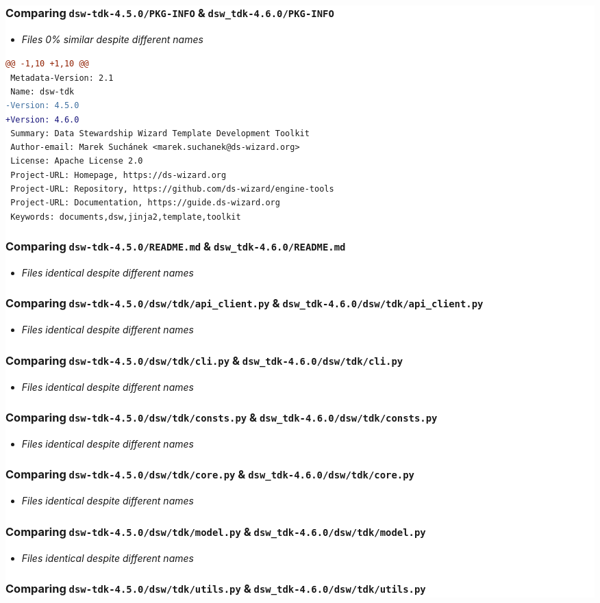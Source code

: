 ### Comparing `dsw-tdk-4.5.0/PKG-INFO` & `dsw_tdk-4.6.0/PKG-INFO`

 * *Files 0% similar despite different names*

```diff
@@ -1,10 +1,10 @@
 Metadata-Version: 2.1
 Name: dsw-tdk
-Version: 4.5.0
+Version: 4.6.0
 Summary: Data Stewardship Wizard Template Development Toolkit
 Author-email: Marek Suchánek <marek.suchanek@ds-wizard.org>
 License: Apache License 2.0
 Project-URL: Homepage, https://ds-wizard.org
 Project-URL: Repository, https://github.com/ds-wizard/engine-tools
 Project-URL: Documentation, https://guide.ds-wizard.org
 Keywords: documents,dsw,jinja2,template,toolkit
```

### Comparing `dsw-tdk-4.5.0/README.md` & `dsw_tdk-4.6.0/README.md`

 * *Files identical despite different names*

### Comparing `dsw-tdk-4.5.0/dsw/tdk/api_client.py` & `dsw_tdk-4.6.0/dsw/tdk/api_client.py`

 * *Files identical despite different names*

### Comparing `dsw-tdk-4.5.0/dsw/tdk/cli.py` & `dsw_tdk-4.6.0/dsw/tdk/cli.py`

 * *Files identical despite different names*

### Comparing `dsw-tdk-4.5.0/dsw/tdk/consts.py` & `dsw_tdk-4.6.0/dsw/tdk/consts.py`

 * *Files identical despite different names*

### Comparing `dsw-tdk-4.5.0/dsw/tdk/core.py` & `dsw_tdk-4.6.0/dsw/tdk/core.py`

 * *Files identical despite different names*

### Comparing `dsw-tdk-4.5.0/dsw/tdk/model.py` & `dsw_tdk-4.6.0/dsw/tdk/model.py`

 * *Files identical despite different names*

### Comparing `dsw-tdk-4.5.0/dsw/tdk/utils.py` & `dsw_tdk-4.6.0/dsw/tdk/utils.py`
